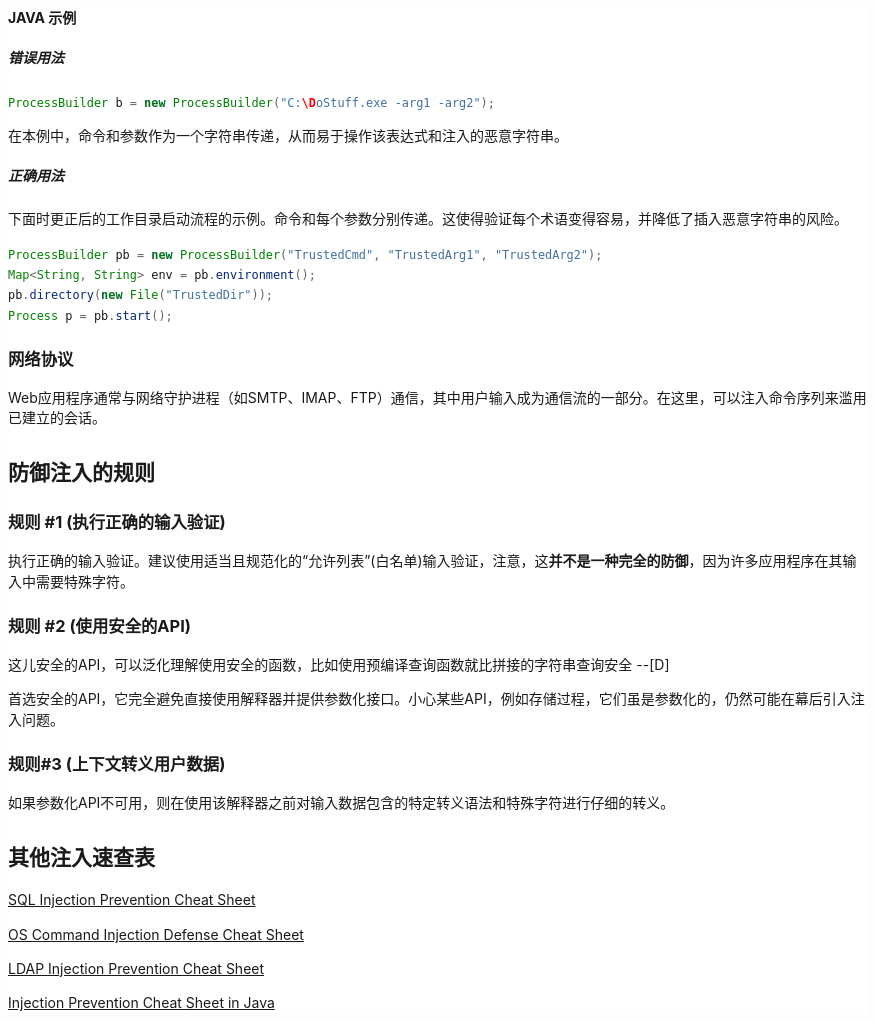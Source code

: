 #### JAVA 示例

##### 错误用法

```java
ProcessBuilder b = new ProcessBuilder("C:\DoStuff.exe -arg1 -arg2");
```

在本例中，命令和参数作为一个字符串传递，从而易于操作该表达式和注入的恶意字符串。 

##### 正确用法

下面时更正后的工作目录启动流程的示例。命令和每个参数分别传递。这使得验证每个术语变得容易，并降低了插入恶意字符串的风险。

```java
ProcessBuilder pb = new ProcessBuilder("TrustedCmd", "TrustedArg1", "TrustedArg2");
Map<String, String> env = pb.environment();
pb.directory(new File("TrustedDir"));
Process p = pb.start();
```

### 网络协议

 Web应用程序通常与网络守护进程（如SMTP、IMAP、FTP）通信，其中用户输入成为通信流的一部分。在这里，可以注入命令序列来滥用已建立的会话。 

## 防御注入的规则

### 规则 \#1 (执行正确的输入验证)

执行正确的输入验证。建议使用适当且规范化的“允许列表”(白名单)输入验证，注意，这**并不是一种完全的防御**，因为许多应用程序在其输入中需要特殊字符。

### 规则 \#2 (使用安全的API)

这儿安全的API，可以泛化理解使用安全的函数，比如使用预编译查询函数就比拼接的字符串查询安全 --[D]

首选安全的API，它完全避免直接使用解释器并提供参数化接口。小心某些API，例如存储过程，它们虽是参数化的，仍然可能在幕后引入注入问题。

### 规则\#3 (上下文转义用户数据)

如果参数化API不可用，则在使用该解释器之前对输入数据包含的特定转义语法和特殊字符进行仔细的转义。

## 其他注入速查表

[SQL Injection Prevention Cheat Sheet](SQL_Injection_Prevention_Cheat_Sheet.md)

[OS Command Injection Defense Cheat Sheet](OS_Command_Injection_Defense_Cheat_Sheet.md)

[LDAP Injection Prevention Cheat Sheet](LDAP_Injection_Prevention_Cheat_Sheet.md)

[Injection Prevention Cheat Sheet in Java](Injection_Prevention_in_Java_Cheat_Sheet.md)
